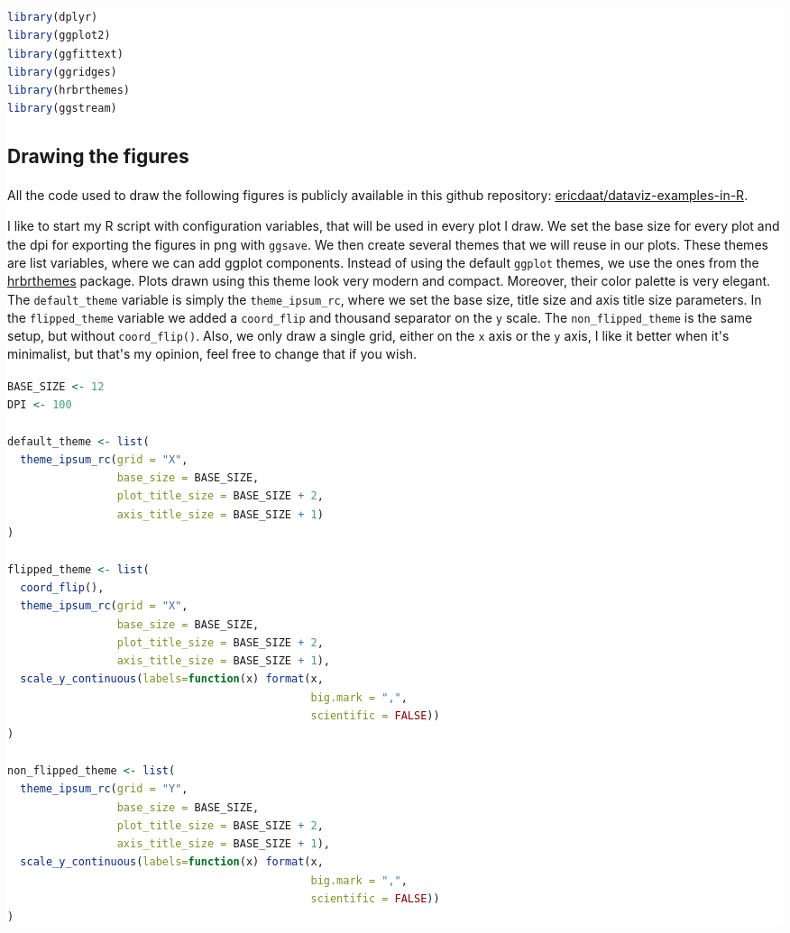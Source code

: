 ```R
library(dplyr)
library(ggplot2)
library(ggfittext)
library(ggridges)
library(hrbrthemes)
library(ggstream)
```

## Drawing the figures

All the code used to draw the following figures is publicly available
in this github repository: [ericdaat/dataviz-examples-in-R](https://github.com/ericdaat/dataviz-examples-in-R).

I like to start my R script with configuration variables, that will
be used in every plot I draw. We set the base size for every plot and
the dpi for exporting the figures in png with ``ggsave``. We then create
several themes that we will reuse in our plots. These themes are list
variables, where we can add ggplot components. Instead of using the default
``ggplot`` themes, we use the ones from the
[hrbrthemes](https://github.com/hrbrmstr/hrbrthemes) package. Plots drawn
using this theme look very modern and compact. Moreover, their color
palette is very elegant. The `default_theme` variable is simply the
`theme_ipsum_rc`, where we set the base size, title size and axis title size
parameters. In the `flipped_theme` variable we added a `coord_flip` and
thousand separator on the `y` scale. The `non_flipped_theme` is the same setup,
but without `coord_flip()`. Also, we only draw a single grid, either on the
`x` axis or the `y` axis, I like it better when it's minimalist, but that's
my opinion, feel free to change that if you wish.

``` R
BASE_SIZE <- 12
DPI <- 100

default_theme <- list(
  theme_ipsum_rc(grid = "X",
                 base_size = BASE_SIZE,
                 plot_title_size = BASE_SIZE + 2,
                 axis_title_size = BASE_SIZE + 1)
)

flipped_theme <- list(
  coord_flip(),
  theme_ipsum_rc(grid = "X",
                 base_size = BASE_SIZE,
                 plot_title_size = BASE_SIZE + 2,
                 axis_title_size = BASE_SIZE + 1),
  scale_y_continuous(labels=function(x) format(x,
                                               big.mark = ",",
                                               scientific = FALSE))
)

non_flipped_theme <- list(
  theme_ipsum_rc(grid = "Y",
                 base_size = BASE_SIZE,
                 plot_title_size = BASE_SIZE + 2,
                 axis_title_size = BASE_SIZE + 1),
  scale_y_continuous(labels=function(x) format(x,
                                               big.mark = ",",
                                               scientific = FALSE))
)
```
